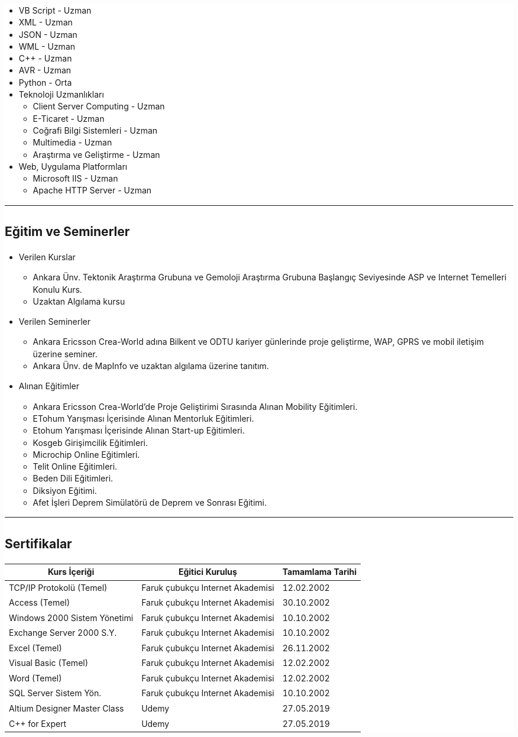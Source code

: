   * VB Script - Uzman
  * XML - Uzman
  * JSON - Uzman
  * WML - Uzman
  * C++ - Uzman
  * AVR - Uzman
  * Python - Orta
* Teknoloji Uzmanlıkları
  * Client Server Computing - Uzman
  * E-Ticaret - Uzman
  * Coğrafi Bilgi Sistemleri - Uzman
  * Multimedia - Uzman
  * Araştırma ve Geliştirme - Uzman
* Web, Uygulama Platformları
  * Microsoft IIS - Uzman
  * Apache HTTP Server - Uzman

---

## Eğitim ve Seminerler

* Verilen Kurslar
  * Ankara Ünv. Tektonik Araştırma Grubuna ve Gemoloji Araştırma Grubuna Başlangıç Seviyesinde ASP ve Internet Temelleri Konulu Kurs.
  * Uzaktan Algılama kursu

* Verilen Seminerler
  * Ankara Ericsson Crea-World adına Bilkent ve ODTU kariyer günlerinde proje geliştirme, WAP, GPRS ve mobil iletişim üzerine seminer. 
  * Ankara Ünv. de MapInfo ve uzaktan algılama üzerine tanıtım.

* Alınan Eğitimler
  * Ankara Ericsson Crea-World’de Proje Geliştirimi Sırasında Alınan Mobility Eğitimleri.
  * ETohum Yarışması İçerisinde Alınan Mentorluk Eğitimleri.
  * Etohum Yarışması İçerisinde Alınan Start-up Eğitimleri.
  * Kosgeb Girişimcilik Eğitimleri.
  * Microchip Online Eğitimleri.
  * Telit Online Eğitimleri.
  * Beden Dili Eğitimleri.
  * Diksiyon Eğitimi.
  * Afet İşleri Deprem Simülatörü de Deprem ve Sonrası Eğitimi.

---

## Sertifikalar

| Kurs İçeriği | Eğitici Kuruluş | Tamamlama Tarihi |
|--------------|-----------------|------------------|
| TCP/IP Protokolü (Temel)     | Faruk çubukçu Internet Akademisi | 12.02.2002 |
| Access (Temel)               | Faruk çubukçu Internet Akademisi | 30.10.2002 |
| Windows 2000 Sistem Yönetimi | Faruk çubukçu Internet Akademisi | 10.10.2002 |
| Exchange Server 2000 S.Y.    | Faruk çubukçu Internet Akademisi | 10.10.2002 |
| Excel (Temel)                | Faruk çubukçu Internet Akademisi | 26.11.2002 |
| Visual Basic (Temel)         | Faruk çubukçu Internet Akademisi | 12.02.2002 |
| Word (Temel)                 | Faruk çubukçu Internet Akademisi | 12.02.2002 |
| SQL Server Sistem Yön.       | Faruk çubukçu Internet Akademisi | 10.10.2002 |
| Altium Designer Master Class | Udemy                            | 27.05.2019 |
| C++ for Expert               | Udemy                            | 27.05.2019 |